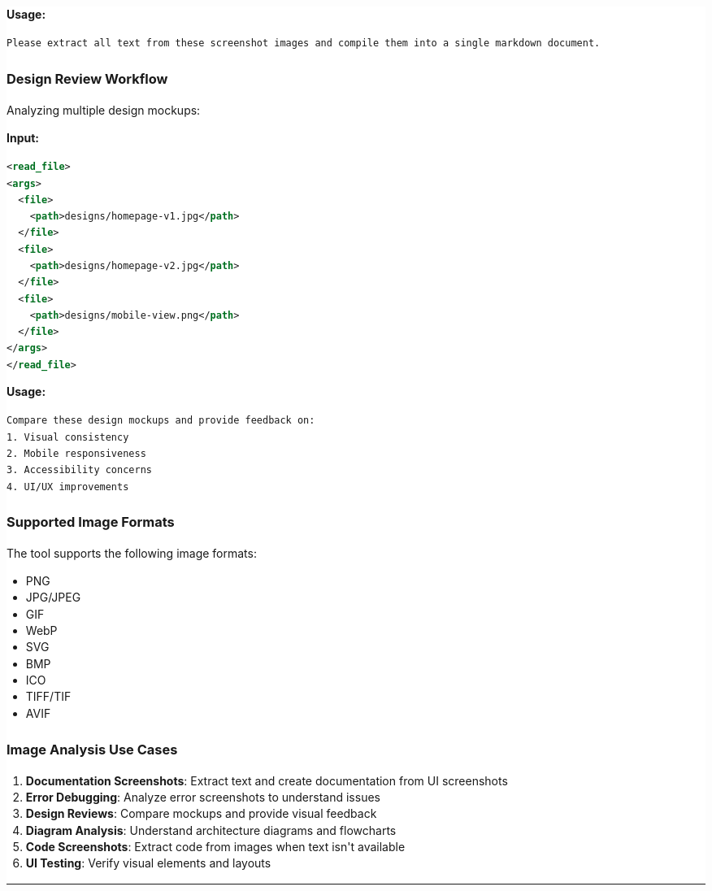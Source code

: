 **Usage:**
```
Please extract all text from these screenshot images and compile them into a single markdown document.
```

### Design Review Workflow

Analyzing multiple design mockups:

**Input:**
```xml
<read_file>
<args>
  <file>
    <path>designs/homepage-v1.jpg</path>
  </file>
  <file>
    <path>designs/homepage-v2.jpg</path>
  </file>
  <file>
    <path>designs/mobile-view.png</path>
  </file>
</args>
</read_file>
```

**Usage:**
```
Compare these design mockups and provide feedback on:
1. Visual consistency
2. Mobile responsiveness
3. Accessibility concerns
4. UI/UX improvements
```

### Supported Image Formats

The tool supports the following image formats:
- PNG
- JPG/JPEG
- GIF
- WebP
- SVG
- BMP
- ICO
- TIFF/TIF
- AVIF

### Image Analysis Use Cases

1. **Documentation Screenshots**: Extract text and create documentation from UI screenshots
2. **Error Debugging**: Analyze error screenshots to understand issues
3. **Design Reviews**: Compare mockups and provide visual feedback
4. **Diagram Analysis**: Understand architecture diagrams and flowcharts
5. **Code Screenshots**: Extract code from images when text isn't available
6. **UI Testing**: Verify visual elements and layouts

---